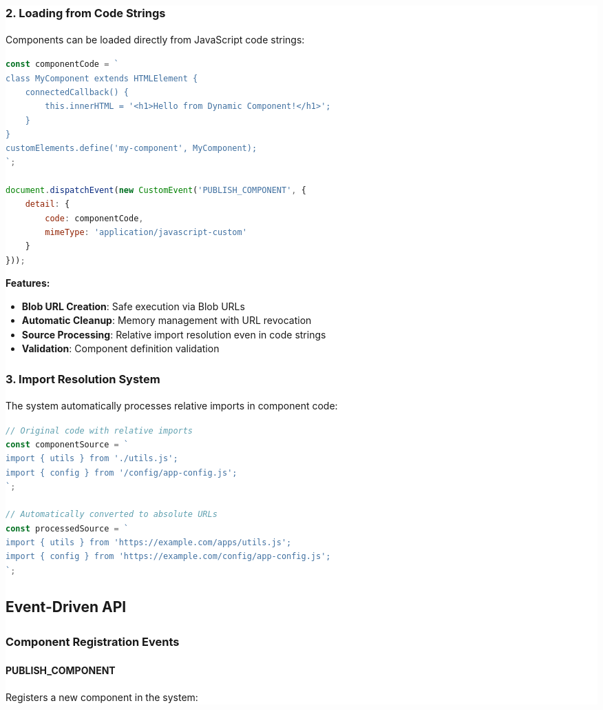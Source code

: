 ### 2. Loading from Code Strings

Components can be loaded directly from JavaScript code strings:

```javascript
const componentCode = `
class MyComponent extends HTMLElement {
    connectedCallback() {
        this.innerHTML = '<h1>Hello from Dynamic Component!</h1>';
    }
}
customElements.define('my-component', MyComponent);
`;

document.dispatchEvent(new CustomEvent('PUBLISH_COMPONENT', {
    detail: { 
        code: componentCode, 
        mimeType: 'application/javascript-custom' 
    }
}));
```

**Features:**
- **Blob URL Creation**: Safe execution via Blob URLs
- **Automatic Cleanup**: Memory management with URL revocation
- **Source Processing**: Relative import resolution even in code strings
- **Validation**: Component definition validation

### 3. Import Resolution System

The system automatically processes relative imports in component code:

```javascript
// Original code with relative imports
const componentSource = `
import { utils } from './utils.js';
import { config } from '/config/app-config.js';
`;

// Automatically converted to absolute URLs
const processedSource = `
import { utils } from 'https://example.com/apps/utils.js';
import { config } from 'https://example.com/config/app-config.js';
`;
```

## Event-Driven API

### Component Registration Events

#### PUBLISH_COMPONENT
Registers a new component in the system:
